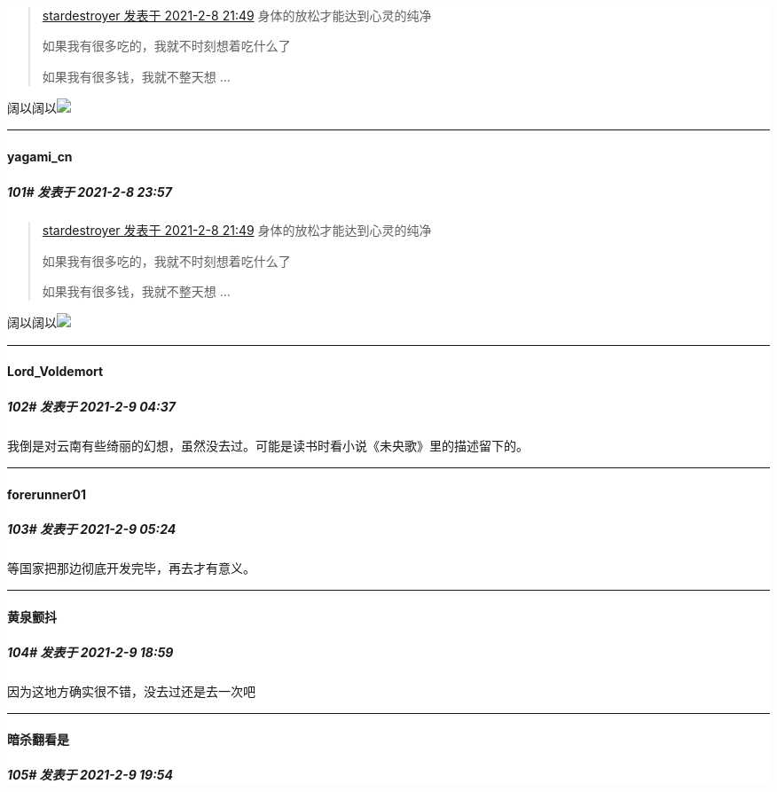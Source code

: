 
<blockquote><a href="httphttps://bbs.saraba1st.com/2b/forum.php?mod=redirect&amp;goto=findpost&amp;pid=50281274&amp;ptid=1986661" target="_blank">stardestroyer 发表于 2021-2-8 21:49</a>
身体的放松才能达到心灵的纯净

如果我有很多吃的，我就不时刻想着吃什么了

如果我有很多钱，我就不整天想 ...</blockquote>
阔以阔以<img src="https://static.saraba1st.com/image/smiley/face2017/014.png" referrerpolicy="no-referrer">


-----

####  yagami_cn  
##### 101#       发表于 2021-2-8 23:57


<blockquote><a href="httphttps://bbs.saraba1st.com/2b/forum.php?mod=redirect&amp;goto=findpost&amp;pid=50281274&amp;ptid=1986661" target="_blank">stardestroyer 发表于 2021-2-8 21:49</a>
身体的放松才能达到心灵的纯净

如果我有很多吃的，我就不时刻想着吃什么了

如果我有很多钱，我就不整天想 ...</blockquote>
阔以阔以<img src="https://static.saraba1st.com/image/smiley/face2017/014.png" referrerpolicy="no-referrer">


-----

####  Lord_Voldemort  
##### 102#       发表于 2021-2-9 04:37


我倒是对云南有些绮丽的幻想，虽然没去过。可能是读书时看小说《未央歌》里的描述留下的。


-----

####  forerunner01  
##### 103#       发表于 2021-2-9 05:24


等国家把那边彻底开发完毕，再去才有意义。


-----

####  黄泉颤抖  
##### 104#       发表于 2021-2-9 18:59


因为这地方确实很不错，没去过还是去一次吧


-----

####  暗杀翻看是  
##### 105#       发表于 2021-2-9 19:54
